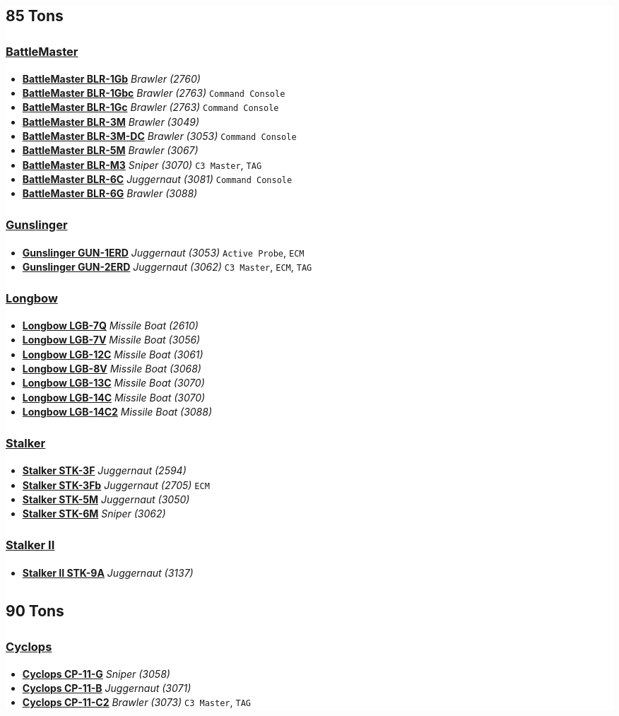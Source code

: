 ## 85 Tons

### [BattleMaster](../../mechs/battlemaster.md)
- [**BattleMaster BLR-1Gb**](../../mechs/battlemaster/battlemaster_blr-1gb.md) *Brawler (2760)*
- [**BattleMaster BLR-1Gbc**](../../mechs/battlemaster/battlemaster_blr-1gbc.md) *Brawler (2763)* `Command Console`
- [**BattleMaster BLR-1Gc**](../../mechs/battlemaster/battlemaster_blr-1gc.md) *Brawler (2763)* `Command Console`
- [**BattleMaster BLR-3M**](../../mechs/battlemaster/battlemaster_blr-3m.md) *Brawler (3049)*
- [**BattleMaster BLR-3M-DC**](../../mechs/battlemaster/battlemaster_blr-3m-dc.md) *Brawler (3053)* `Command Console`
- [**BattleMaster BLR-5M**](../../mechs/battlemaster/battlemaster_blr-5m.md) *Brawler (3067)*
- [**BattleMaster BLR-M3**](../../mechs/battlemaster/battlemaster_blr-m3.md) *Sniper (3070)* `C3 Master`, `TAG`
- [**BattleMaster BLR-6C**](../../mechs/battlemaster/battlemaster_blr-6c.md) *Juggernaut (3081)* `Command Console`
- [**BattleMaster BLR-6G**](../../mechs/battlemaster/battlemaster_blr-6g.md) *Brawler (3088)*

### [Gunslinger](../../mechs/gunslinger.md)
- [**Gunslinger GUN-1ERD**](../../mechs/gunslinger/gunslinger_gun-1erd.md) *Juggernaut (3053)* `Active Probe`, `ECM`
- [**Gunslinger GUN-2ERD**](../../mechs/gunslinger/gunslinger_gun-2erd.md) *Juggernaut (3062)* `C3 Master`, `ECM`, `TAG`

### [Longbow](../../mechs/longbow.md)
- [**Longbow LGB-7Q**](../../mechs/longbow/longbow_lgb-7q.md) *Missile Boat (2610)*
- [**Longbow LGB-7V**](../../mechs/longbow/longbow_lgb-7v.md) *Missile Boat (3056)*
- [**Longbow LGB-12C**](../../mechs/longbow/longbow_lgb-12c.md) *Missile Boat (3061)*
- [**Longbow LGB-8V**](../../mechs/longbow/longbow_lgb-8v.md) *Missile Boat (3068)*
- [**Longbow LGB-13C**](../../mechs/longbow/longbow_lgb-13c.md) *Missile Boat (3070)*
- [**Longbow LGB-14C**](../../mechs/longbow/longbow_lgb-14c.md) *Missile Boat (3070)*
- [**Longbow LGB-14C2**](../../mechs/longbow/longbow_lgb-14c2.md) *Missile Boat (3088)*

### [Stalker](../../mechs/stalker.md)
- [**Stalker STK-3F**](../../mechs/stalker/stalker_stk-3f.md) *Juggernaut (2594)*
- [**Stalker STK-3Fb**](../../mechs/stalker/stalker_stk-3fb.md) *Juggernaut (2705)* `ECM`
- [**Stalker STK-5M**](../../mechs/stalker/stalker_stk-5m.md) *Juggernaut (3050)*
- [**Stalker STK-6M**](../../mechs/stalker/stalker_stk-6m.md) *Sniper (3062)*

### [Stalker II](../../mechs/stalker_ii.md)
- [**Stalker II STK-9A**](../../mechs/stalker_ii/stalker_ii_stk-9a.md) *Juggernaut (3137)*

## 90 Tons

### [Cyclops](../../mechs/cyclops.md)
- [**Cyclops CP-11-G**](../../mechs/cyclops/cyclops_cp-11-g.md) *Sniper (3058)*
- [**Cyclops CP-11-B**](../../mechs/cyclops/cyclops_cp-11-b.md) *Juggernaut (3071)*
- [**Cyclops CP-11-C2**](../../mechs/cyclops/cyclops_cp-11-c2.md) *Brawler (3073)* `C3 Master`, `TAG`
